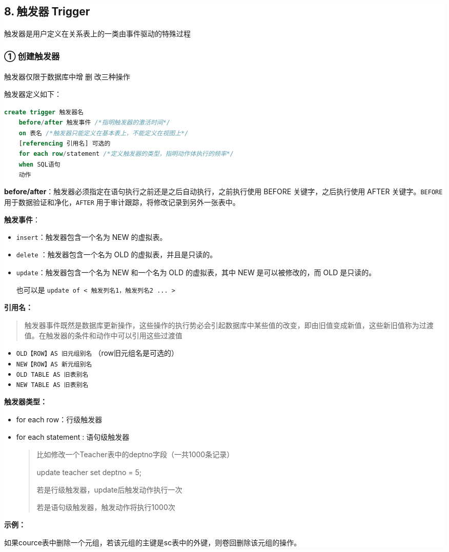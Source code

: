 ## 8. 触发器 Trigger

触发器是用户定义在关系表上的一类由事件驱动的特殊过程

### ① 创建触发器

触发器仅限于数据库中增 删 改三种操作

触发器定义如下：

```sql
create trigger 触发器名 
	before/after 触发事件 /*指明触发器的激活时间*/
	on 表名 /*触发器只能定义在基本表上，不能定义在视图上*/
	[referencing 引用名] 可选的
	for each row/statement /*定义触发器的类型，指明动作体执行的频率*/
	when SQL语句
	动作
```

**before/after**：触发器必须指定在语句执行之前还是之后自动执行，之前执行使用 BEFORE 关键字，之后执行使用 AFTER 关键字。`BEFORE` 用于数据验证和净化，`AFTER` 用于审计跟踪，将修改记录到另外一张表中。

**触发事件**：

- `insert`：触发器包含一个名为 NEW 的虚拟表。

- `delete` ：触发器包含一个名为 OLD 的虚拟表，并且是只读的。

- `update`：触发器包含一个名为 NEW 和一个名为 OLD 的虚拟表，其中 NEW 是可以被修改的，而 OLD 是只读的。

  也可以是 `update of < 触发列名1，触发列名2 ... >`

**引用名：**

> 触发器事件既然是数据库更新操作，这些操作的执行势必会引起数据库中某些值的改变，即由旧值变成新值，这些新旧值称为过渡值。在触发器的条件和动作中可以引用这些过渡值

- `OLD【ROW】AS 旧元组别名` （row旧元组名是可选的）
- `NEW【ROW】AS 新元组别名`
- `OLD TABLE AS 旧表别名`
- `NEW TABLE AS 旧表别名`

**触发器类型：**

- for each row：行级触发器

- for each statement : 语句级触发器

  > 比如修改一个Teacher表中的deptno字段（一共1000条记录）
  >
  > update teacher set deptno = 5;
  >
  > 若是行级触发器，update后触发动作执行一次
  >
  > 若是语句级触发器，触发动作将执行1000次

**示例：**

如果cource表中删除一个元组，若该元组的主键是sc表中的外键，则卷回删除该元组的操作。
